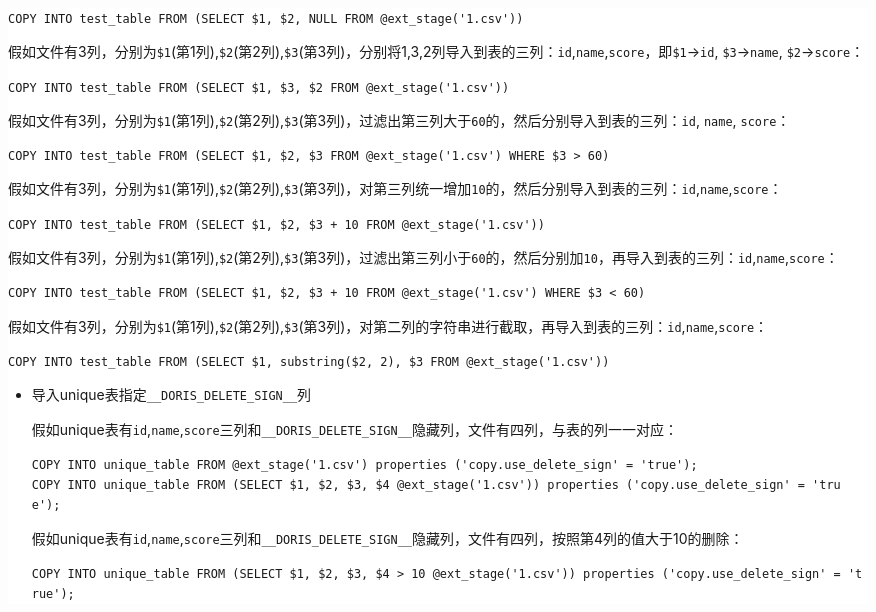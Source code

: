   ```
  COPY INTO test_table FROM (SELECT $1, $2, NULL FROM @ext_stage('1.csv'))
  ```

  假如文件有3列，分别为`$1`(第1列),`$2`(第2列),`$3`(第3列)，分别将1,3,2列导入到表的三列：`id`,`name`,`score`，即`$1`$\rightarrow$`id`, `$3`$\rightarrow$`name`, `$2`$\rightarrow$`score`：

  ```
  COPY INTO test_table FROM (SELECT $1, $3, $2 FROM @ext_stage('1.csv'))
  ```

  假如文件有3列，分别为`$1`(第1列),`$2`(第2列),`$3`(第3列)，过滤出第三列大于`60`的，然后分别导入到表的三列：`id`, `name`, `score`：

  ```
  COPY INTO test_table FROM (SELECT $1, $2, $3 FROM @ext_stage('1.csv') WHERE $3 > 60)
  ```

  假如文件有3列，分别为`$1`(第1列),`$2`(第2列),`$3`(第3列)，对第三列统一增加`10`的，然后分别导入到表的三列：`id`,`name`,`score`：

  ```
  COPY INTO test_table FROM (SELECT $1, $2, $3 + 10 FROM @ext_stage('1.csv'))
  ```

  假如文件有3列，分别为`$1`(第1列),`$2`(第2列),`$3`(第3列)，过滤出第三列小于`60`的，然后分别加`10`，再导入到表的三列：`id`,`name`,`score`：

  ```
  COPY INTO test_table FROM (SELECT $1, $2, $3 + 10 FROM @ext_stage('1.csv') WHERE $3 < 60)
  ```

  假如文件有3列，分别为`$1`(第1列),`$2`(第2列),`$3`(第3列)，对第二列的字符串进行截取，再导入到表的三列：`id`,`name`,`score`：

  ```
  COPY INTO test_table FROM (SELECT $1, substring($2, 2), $3 FROM @ext_stage('1.csv'))
  ```

* 导入unique表指定`__DORIS_DELETE_SIGN__`列

  假如unique表有`id`,`name`,`score`三列和`__DORIS_DELETE_SIGN__`隐藏列，文件有四列，与表的列一一对应：

  ```
  COPY INTO unique_table FROM @ext_stage('1.csv') properties ('copy.use_delete_sign' = 'true');
  COPY INTO unique_table FROM (SELECT $1, $2, $3, $4 @ext_stage('1.csv')) properties ('copy.use_delete_sign' = 'true');
  ```

  假如unique表有`id`,`name`,`score`三列和`__DORIS_DELETE_SIGN__`隐藏列，文件有四列，按照第4列的值大于10的删除：

  ```
  COPY INTO unique_table FROM (SELECT $1, $2, $3, $4 > 10 @ext_stage('1.csv')) properties ('copy.use_delete_sign' = 'true');
  ```